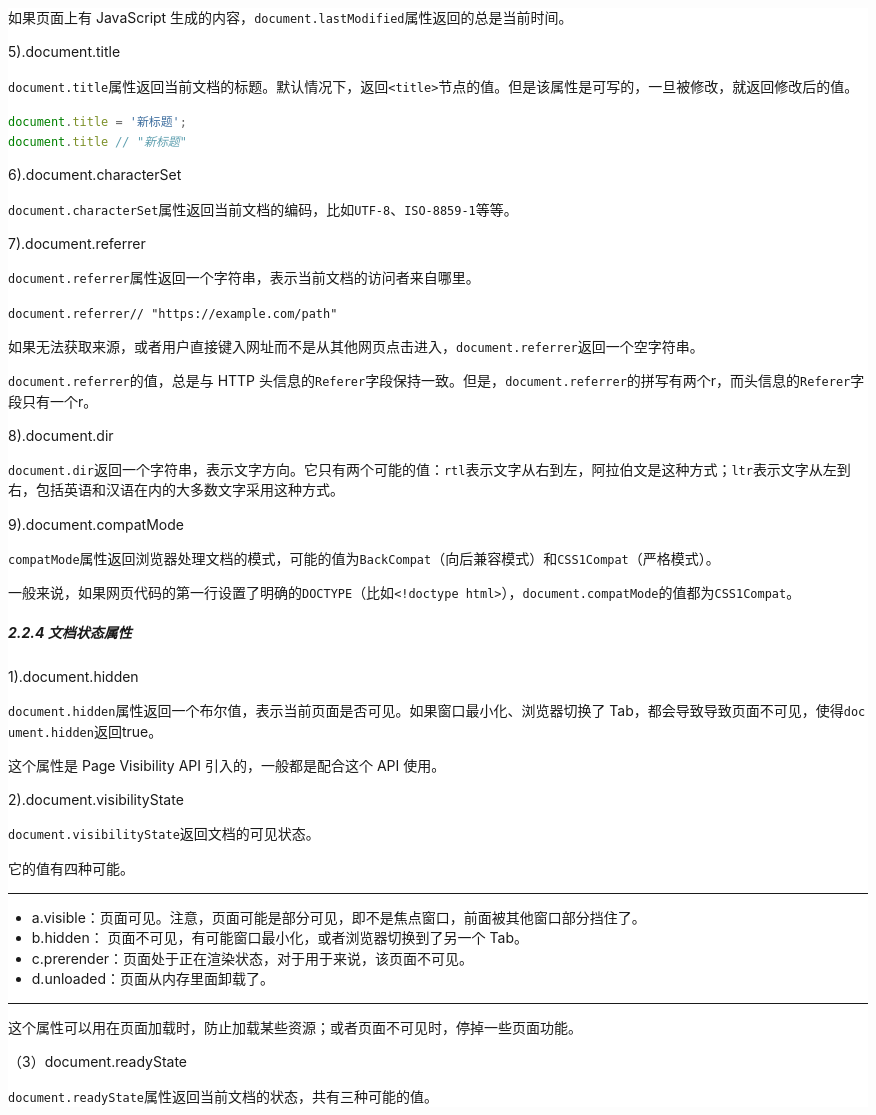 如果页面上有 JavaScript 生成的内容，`document.lastModified`属性返回的总是当前时间。

5).document.title

`document.title`属性返回当前文档的标题。默认情况下，返回`<title>`节点的值。但是该属性是可写的，一旦被修改，就返回修改后的值。

```javascript
document.title = '新标题';
document.title // "新标题"
```

6).document.characterSet

`document.characterSet`属性返回当前文档的编码，比如`UTF-8`、`ISO-8859-1`等等。

7).document.referrer

`document.referrer`属性返回一个字符串，表示当前文档的访问者来自哪里。

`document.referrer// "https://example.com/path"`

如果无法获取来源，或者用户直接键入网址而不是从其他网页点击进入，`document.referrer`返回一个空字符串。

`document.referrer`的值，总是与 HTTP 头信息的`Referer`字段保持一致。但是，`document.referrer`的拼写有两个r，而头信息的`Referer`字段只有一个r。

8).document.dir

`document.dir`返回一个字符串，表示文字方向。它只有两个可能的值：`rtl`表示文字从右到左，阿拉伯文是这种方式；`ltr`表示文字从左到右，包括英语和汉语在内的大多数文字采用这种方式。

9).document.compatMode

`compatMode`属性返回浏览器处理文档的模式，可能的值为`BackCompat`（向后兼容模式）和`CSS1Compat`（严格模式）。

一般来说，如果网页代码的第一行设置了明确的`DOCTYPE`（比如`<!doctype html>`），`document.compatMode`的值都为`CSS1Compat`。

##### 2.2.4 文档状态属性

1).document.hidden

`document.hidden`属性返回一个布尔值，表示当前页面是否可见。如果窗口最小化、浏览器切换了 Tab，都会导致导致页面不可见，使得`document.hidden`返回true。

这个属性是 Page Visibility API 引入的，一般都是配合这个 API 使用。

2).document.visibilityState

`document.visibilityState`返回文档的可见状态。

它的值有四种可能。

- --
- a.visible：页面可见。注意，页面可能是部分可见，即不是焦点窗口，前面被其他窗口部分挡住了。
- b.hidden： 页面不可见，有可能窗口最小化，或者浏览器切换到了另一个 Tab。
- c.prerender：页面处于正在渲染状态，对于用于来说，该页面不可见。
- d.unloaded：页面从内存里面卸载了。
- --

这个属性可以用在页面加载时，防止加载某些资源；或者页面不可见时，停掉一些页面功能。

（3）document.readyState

`document.readyState`属性返回当前文档的状态，共有三种可能的值。
